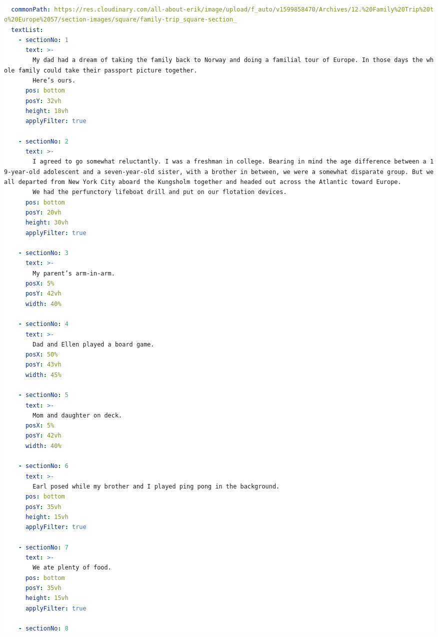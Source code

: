 ```yaml
  commonPath: https://res.cloudinary.com/all-about-erik/image/upload/f_auto/v1599858470/Archives/12.%20Family%20Trip%20to%20Europe%2057/section-images/square/family-trip_square-section_
  textList:
    - sectionNo: 1
      text: >-
        My dad had a dream of taking the family back to Norway and doing a familial tour of Europe. In those days the whole family could take their passport picture together.  
        Here’s ours.
      pos: bottom
      posY: 32vh
      height: 18vh
      applyFilter: true

    - sectionNo: 2
      text: >-
        I agreed to go somewhat reluctantly. I was a freshman in college. Bearing in mind the age difference between a 19-year-old adolescent and a seven-year-old sister, with a brother in between, we were a somewhat disparate group. But we all departed from New York City aboard the Kungsholm together and headed out across the Atlantic toward Europe.  
        We had the perfunctory lifeboat drill and put on our flotation devices.
      pos: bottom
      posY: 20vh
      height: 30vh
      applyFilter: true

    - sectionNo: 3
      text: >-        
        My parent’s arm-in-arm.
      posX: 5%
      posY: 42vh
      width: 40%

    - sectionNo: 4
      text: >-
        Dad and Ellen played a board game. 
      posX: 50%
      posY: 43vh
      width: 45%

    - sectionNo: 5
      text: >-
        Mom and daughter on deck.
      posX: 5%
      posY: 42vh
      width: 40%

    - sectionNo: 6
      text: >-
        Earl posed while my brother and I played ping pong in the background.
      pos: bottom
      posY: 35vh
      height: 15vh
      applyFilter: true

    - sectionNo: 7
      text: >-
        We ate plenty of food.
      pos: bottom
      posY: 35vh
      height: 15vh
      applyFilter: true
      
    - sectionNo: 8
```